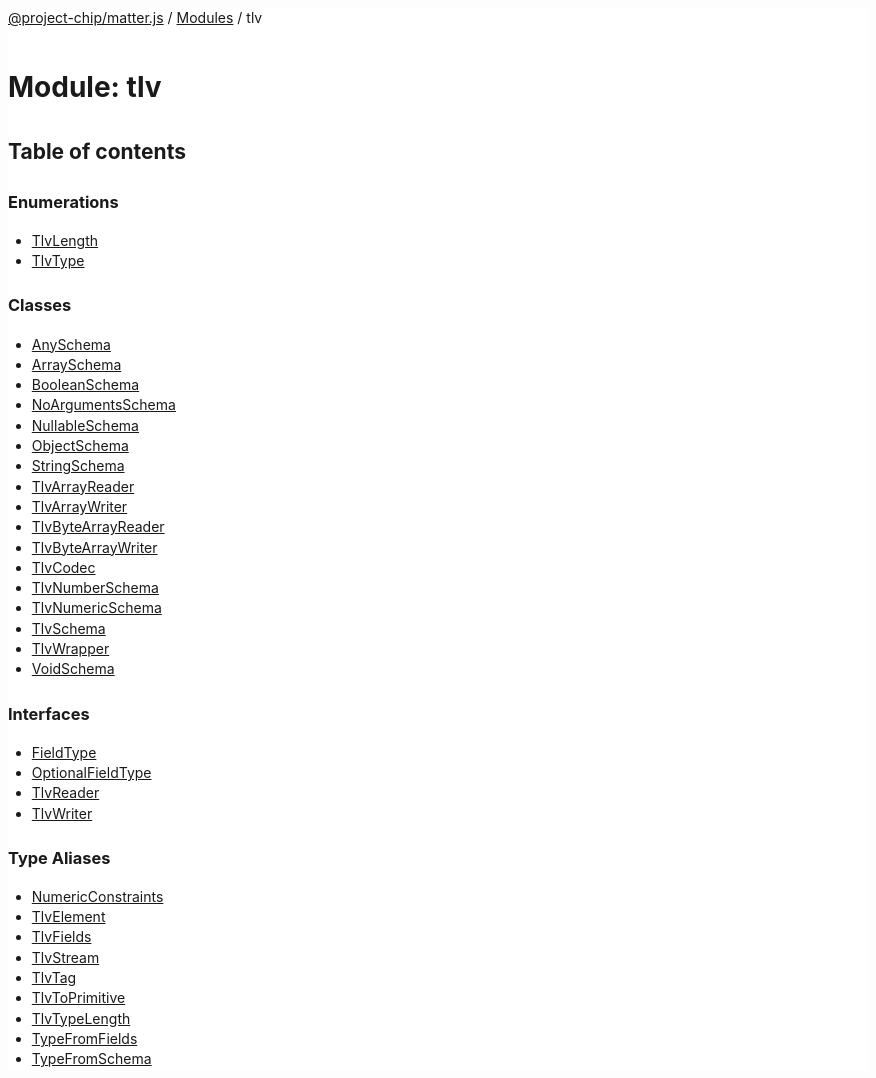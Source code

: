 [@project-chip/matter.js](../README.md) / [Modules](../modules.md) / tlv

# Module: tlv

## Table of contents

### Enumerations

- [TlvLength](../enums/tlv.TlvLength.md)
- [TlvType](../enums/tlv.TlvType.md)

### Classes

- [AnySchema](../classes/tlv.AnySchema.md)
- [ArraySchema](../classes/tlv.ArraySchema.md)
- [BooleanSchema](../classes/tlv.BooleanSchema.md)
- [NoArgumentsSchema](../classes/tlv.NoArgumentsSchema.md)
- [NullableSchema](../classes/tlv.NullableSchema.md)
- [ObjectSchema](../classes/tlv.ObjectSchema.md)
- [StringSchema](../classes/tlv.StringSchema.md)
- [TlvArrayReader](../classes/tlv.TlvArrayReader.md)
- [TlvArrayWriter](../classes/tlv.TlvArrayWriter.md)
- [TlvByteArrayReader](../classes/tlv.TlvByteArrayReader.md)
- [TlvByteArrayWriter](../classes/tlv.TlvByteArrayWriter.md)
- [TlvCodec](../classes/tlv.TlvCodec.md)
- [TlvNumberSchema](../classes/tlv.TlvNumberSchema.md)
- [TlvNumericSchema](../classes/tlv.TlvNumericSchema.md)
- [TlvSchema](../classes/tlv.TlvSchema.md)
- [TlvWrapper](../classes/tlv.TlvWrapper.md)
- [VoidSchema](../classes/tlv.VoidSchema.md)

### Interfaces

- [FieldType](../interfaces/tlv.FieldType.md)
- [OptionalFieldType](../interfaces/tlv.OptionalFieldType.md)
- [TlvReader](../interfaces/tlv.TlvReader.md)
- [TlvWriter](../interfaces/tlv.TlvWriter.md)

### Type Aliases

- [NumericConstraints](tlv.md#numericconstraints)
- [TlvElement](tlv.md#tlvelement)
- [TlvFields](tlv.md#tlvfields)
- [TlvStream](tlv.md#tlvstream)
- [TlvTag](tlv.md#tlvtag)
- [TlvToPrimitive](tlv.md#tlvtoprimitive)
- [TlvTypeLength](tlv.md#tlvtypelength)
- [TypeFromFields](tlv.md#typefromfields)
- [TypeFromSchema](tlv.md#typefromschema)
